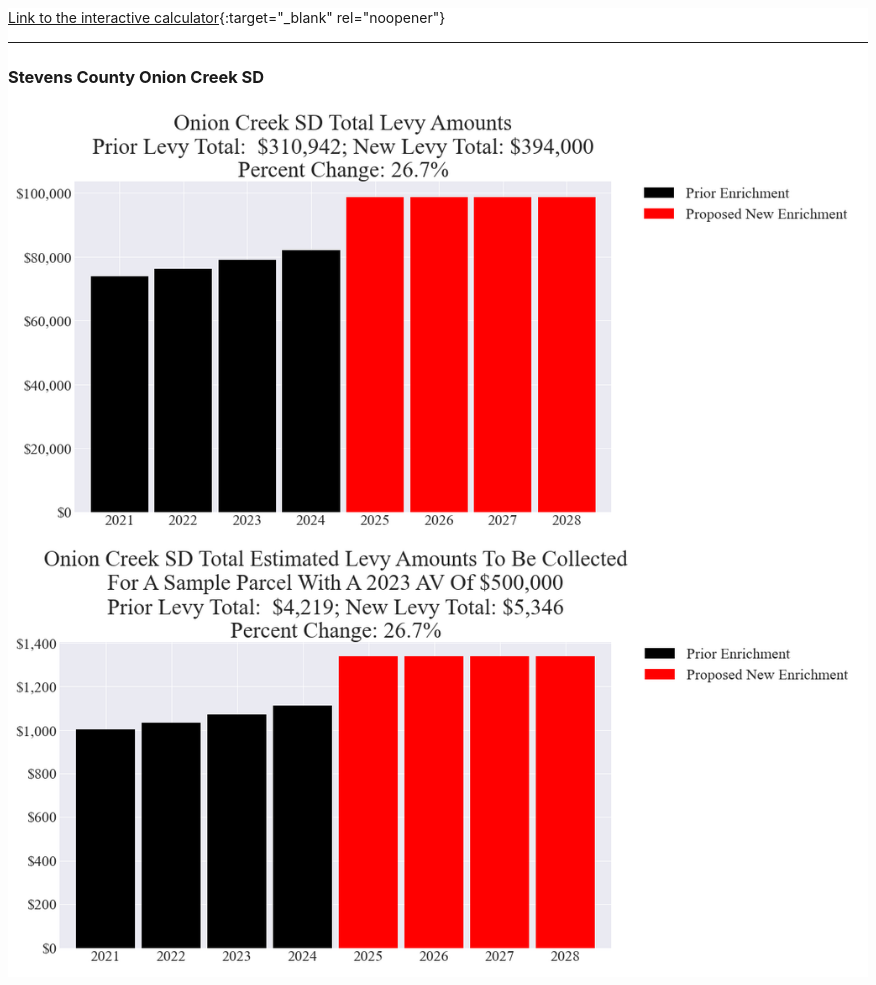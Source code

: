 [Link to the interactive calculator](calculator_northport_enrichment_20240213_enhanced){:target="_blank" rel="noopener"}

___

### Stevens County Onion Creek SD

![Onion Creek SD enrichment levy totals chart](pagesManual/LeviesReport/20240213/OnionCreekEnrichment.png "Onion Creek SD enrichment levy totals chart")
![Onion Creek SD enrichment levy example parcel chart](pagesManual/LeviesReport/20240213/OnionCreekEnrichmentParcel.png "Onion Creek SD enrichment levy example parcel chart")
